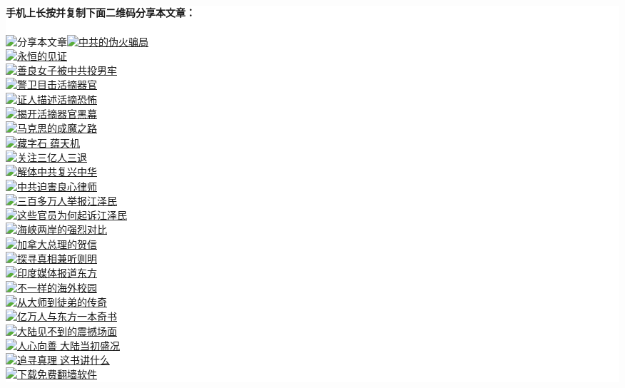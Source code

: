<strong>手机上长按并复制下面二维码分享本文章：</strong><br><br><img src="https://chart.apis.google.com/chart?cht=qr&chs=240x240&choe=UTF-8&chld=M|2&chl=https://github.com/lkhgev362/djy/blob/master/gb/14/7/19/n4204201.md%231" title="分享本文章"></td><td VALIGN=TOP><a href="https://github.com/lkhgev362/djy/blob/master/gb/16/1/21/n4622075.md?dfh#1" target="_blank"><img src="https://raw.githubusercontent.com/lkhgev362/djy/master/gb/300/wei-f1.jpg" title="中共的伪火骗局"  alt="中共的伪火骗局"></a><br><a href="https://github.com/lkhgev362/www/blob/master/README.md?dfh#9" target="_blank"><img src="https://raw.githubusercontent.com/lkhgev362/djy/master/gb/300/yong-h.jpg" title="永恒的见证"  alt="永恒的见证"></a><br><a href="https://github.com/lkhgev362/djy/blob/master/gb/13/9/29/n3974789.md?dfh#1" target="_blank"><img src="https://raw.githubusercontent.com/lkhgev362/djy/master/gb/300/shang-lnz.jpg" title="善良女子被中共投男牢"  alt="善良女子被中共投男牢"></a><br><a href="https://github.com/lkhgev362/djy/blob/master/gb/16/3/16/n4663449.md?dfh#1" target="_blank"><img src="https://raw.githubusercontent.com/lkhgev362/djy/master/gb/300/huo-z3.jpg" title="警卫目击活摘器官"  alt="警卫目击活摘器官"></a><br><a href="https://github.com/lkhgev362/djy/blob/master/gb/16/8/7/n8177641.md?dfh#1" target="_blank"><img src="https://raw.githubusercontent.com/lkhgev362/djy/master/gb/300/huo-z4.jpg" title="证人描述活摘恐怖"  alt="证人描述活摘恐怖"></a><br><a href="https://github.com/lkhgev362/djy/blob/master/gb/10/4/19/n2881569.md?dfh#1" target="_blank"><img src="https://raw.githubusercontent.com/lkhgev362/djy/master/gb/300/huo-z1.jpg" title="揭开活摘器官黑幕"  alt="揭开活摘器官黑幕"></a><br><a href="https://github.com/lkhgev362/djy/blob/master/gb/10/11/7/n3077476.md?dfh#1" target="_blank"><img src="https://raw.githubusercontent.com/lkhgev362/djy/master/gb/300/ma-ks.jpg" title="马克思的成魔之路"  alt="马克思的成魔之路"></a><br><a href="https://github.com/lkhgev362/djy/blob/master/gb/14/6/9/n4173977.md?dfh#1" target="_blank"><img src="https://raw.githubusercontent.com/lkhgev362/djy/master/gb/300/chang-zs.jpg" title="藏字石 蕴天机"  alt="藏字石 蕴天机"></a><br><a href="https://github.com/lkhgev362/djy/blob/master/gb/18/5/10/n10381511.md?dfh#1" target="_blank"><img src="https://raw.githubusercontent.com/lkhgev362/djy/master/gb/300/st1.jpg" title="关注三亿人三退"  alt="关注三亿人三退"></a><br><a href="https://github.com/lkhgev362/djy/blob/master/gb/18/3/21/n10237682.md?dfh#1" target="_blank"><img src="https://raw.githubusercontent.com/lkhgev362/djy/master/gb/300/jie-t.jpg" title="解体中共复兴中华"  alt="解体中共复兴中华"></a><br><a href="https://github.com/lkhgev362/djy/blob/master/gb/9/2/9/n2422991.md?dfh#1" target="_blank"><img src="https://raw.githubusercontent.com/lkhgev362/djy/master/gb/300/gao-zs.jpg" title="中共迫害良心律师"  alt="中共迫害良心律师"></a><br><a href="https://github.com/lkhgev362/djy/blob/master/gb/18/12/9/n10900044.md?dfh#1" target="_blank"><img src="https://raw.githubusercontent.com/lkhgev362/djy/master/gb/300/sj1.jpg" title="三百多万人举报江泽民"  alt="三百多万人举报江泽民"></a><br><a href="https://github.com/lkhgev362/djy/blob/master/gb/18/8/28/n10672014.md?dfh#1" target="_blank"><img src="https://raw.githubusercontent.com/lkhgev362/djy/master/gb/300/sj2.jpg" title="这些官员为何起诉江泽民"  alt="这些官员为何起诉江泽民"></a><br><a href="https://github.com/lkhgev362/djy/blob/master/gb/8/12/18/n2367165.md?dfh#1" target="_blank"><img src="https://raw.githubusercontent.com/lkhgev362/djy/master/gb/300/liangan.jpg" title="海峡两岸的强烈对比"  alt="海峡两岸的强烈对比"></a><br><a href="https://github.com/lkhgev362/djy/blob/master/gb/15/12/10/n4593139.md?dfh#1" target="_blank"><img src="https://raw.githubusercontent.com/lkhgev362/djy/master/gb/300/jia-ndzl.jpg" title="加拿大总理的贺信"  alt="加拿大总理的贺信"></a><br><a href="https://github.com/lkhgev362/djy/blob/master/gb/11/6/17/n3289382.md?dfh#1" target="_blank"><img src="https://raw.githubusercontent.com/lkhgev362/djy/master/gb/300/xiao-wd.jpg" title="探寻真相兼听则明"  alt="探寻真相兼听则明"></a><br><a href="https://github.com/lkhgev362/djy/blob/master/gb/18/10/27/n10812623.md?dfh#1" target="_blank"><img src="https://raw.githubusercontent.com/lkhgev362/djy/master/gb/300/yindu.jpg" title="印度媒体报道东方"  alt="印度媒体报道东方"></a><br><a href="https://github.com/lkhgev362/djy/blob/master/gb/18/6/9/n10469652.md?dfh#1" target="_blank"><img src="https://raw.githubusercontent.com/lkhgev362/djy/master/gb/300/xie-j.jpg" title="不一样的海外校园"  alt="不一样的海外校园"></a><br><a href="https://github.com/lkhgev362/djy/blob/master/gb/7/4/5/n1669415.md?dfh#1" target="_blank"><img src="https://raw.githubusercontent.com/lkhgev362/djy/master/gb/300/li-up.jpg" title="从大师到徒弟的传奇"  alt="从大师到徒弟的传奇"></a><br><a href="https://github.com/lkhgev362/djy/blob/master/gb/17/5/26/n9191512.md?dfh#1" target="_blank"><img src="https://raw.githubusercontent.com/lkhgev362/djy/master/gb/300/zfl2.jpg" title="亿万人与东方一本奇书"  alt="亿万人与东方一本奇书"></a><br><a href="https://github.com/lkhgev362/djy/blob/master/gb/13/11/27/n4020290.md?dfh#1" target="_blank"><img src="https://raw.githubusercontent.com/lkhgev362/djy/master/gb/300/zhen-h.jpg" title="大陆见不到的震撼场面"  alt="大陆见不到的震撼场面"></a><br><a href="https://github.com/lkhgev362/djy/blob/master/gb/15/7/17/n4482910.md?dfh#1" target="_blank"><img src="https://raw.githubusercontent.com/lkhgev362/djy/master/gb/300/dalu-sk.jpg" title="人心向善 大陆当初盛况"  alt="人心向善 大陆当初盛况"></a><br><a href="https://github.com/lkhgev362/djy/blob/master/gb/19/1/5/n10955468.md?dfh#1" target="_blank"><img src="https://raw.githubusercontent.com/lkhgev362/djy/master/gb/300/zfl1.jpg" title="追寻真理 这书讲什么"  alt="追寻真理 这书讲什么"></a><br><a href="https://github.com/lkhgev362/www/blob/master/README.md?dfh#1" target="_blank"><img src="https://raw.githubusercontent.com/lkhgev362/djy/master/gb/300/fq1.jpg" title="下载免费翻墙软件"  alt="下载免费翻墙软件"></a><br></td></tr></table>
